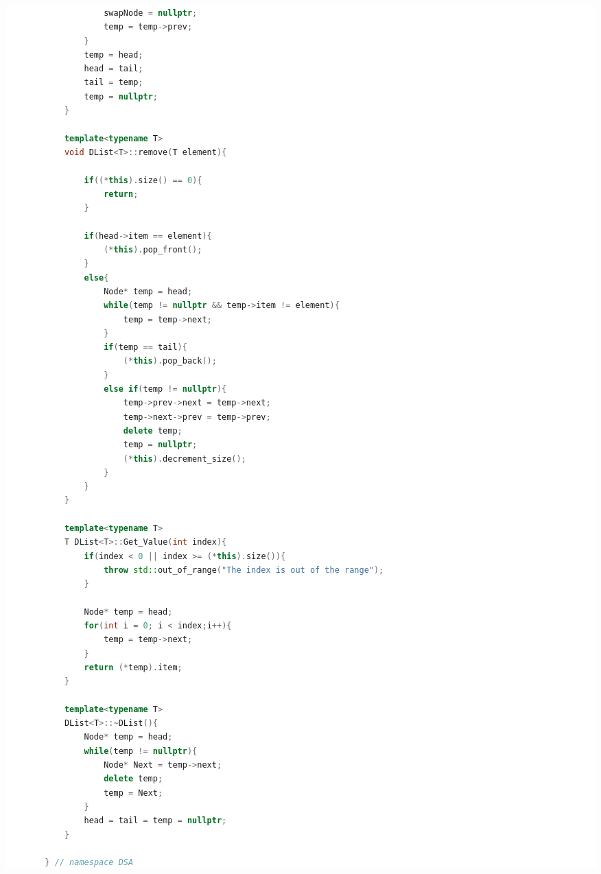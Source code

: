 ```c++
                    swapNode = nullptr;
                    temp = temp->prev;
                }
                temp = head;
                head = tail;
                tail = temp;
                temp = nullptr;
            }

            template<typename T>
            void DList<T>::remove(T element){

                if((*this).size() == 0){
                    return;
                }
                
                if(head->item == element){
                    (*this).pop_front();
                }
                else{
                    Node* temp = head;
                    while(temp != nullptr && temp->item != element){
                        temp = temp->next;
                    }
                    if(temp == tail){
                        (*this).pop_back();
                    }
                    else if(temp != nullptr){
                        temp->prev->next = temp->next;
                        temp->next->prev = temp->prev;
                        delete temp;
                        temp = nullptr;
                        (*this).decrement_size();
                    }
                }
            }

            template<typename T>
            T DList<T>::Get_Value(int index){
                if(index < 0 || index >= (*this).size()){
                    throw std::out_of_range("The index is out of the range");
                }

                Node* temp = head;
                for(int i = 0; i < index;i++){
                    temp = temp->next;
                }
                return (*temp).item;
            }

            template<typename T>
            DList<T>::~DList(){
                Node* temp = head;
                while(temp != nullptr){
                    Node* Next = temp->next;
                    delete temp;
                    temp = Next;
                }
                head = tail = temp = nullptr;
            }

        } // namespace DSA

```